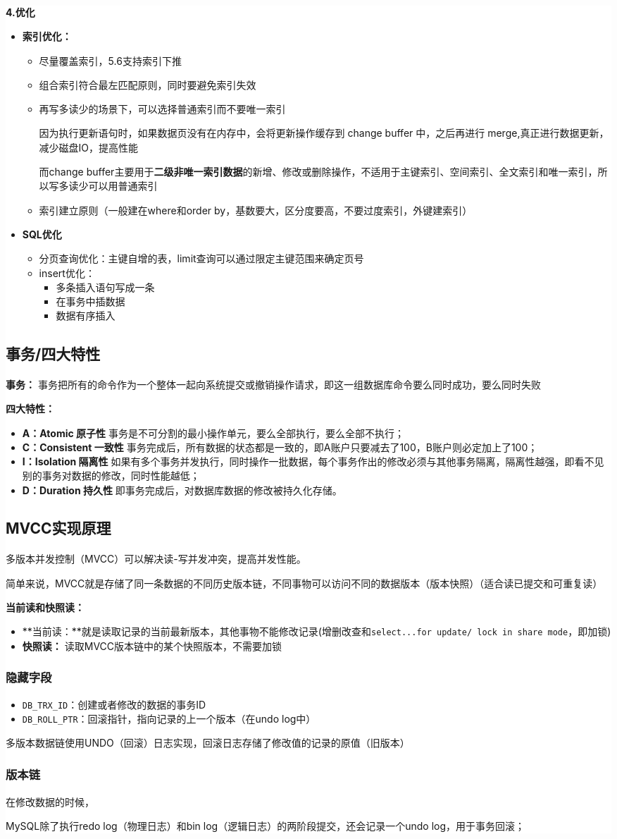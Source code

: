**4.优化**

- **索引优化：**

  - 尽量覆盖索引，5.6支持索引下推

  - 组合索引符合最左匹配原则，同时要避免索引失效

  - 再写多读少的场景下，可以选择普通索引而不要唯一索引

    因为执行更新语句时，如果数据页没有在内存中，会将更新操作缓存到 change buffer 中，之后再进行 merge,真正进行数据更新，减少磁盘IO，提高性能

    而change buffer主要用于**二级非唯一索引数据**的新增、修改或删除操作，不适用于主键索引、空间索引、全文索引和唯一索引，所以写多读少可以用普通索引

  - 索引建立原则（一般建在where和order by，基数要大，区分度要高，不要过度索引，外键建索引）

- **SQL优化**

  - 分页查询优化：主键自增的表，limit查询可以通过限定主键范围来确定页号
  - insert优化：
    - 多条插入语句写成一条
    - 在事务中插数据
    - 数据有序插入


## 事务/四大特性

**事务：** 事务把所有的命令作为一个整体一起向系统提交或撤销操作请求，即这一组数据库命令要么同时成功，要么同时失败

**四大特性：**

- **A：Atomic 原子性** 事务是不可分割的最小操作单元，要么全部执行，要么全部不执行；
- **C：Consistent 一致性** 事务完成后，所有数据的状态都是一致的，即A账户只要减去了100，B账户则必定加上了100；
- **I：Isolation 隔离性** 如果有多个事务并发执行，同时操作一批数据，每个事务作出的修改必须与其他事务隔离，隔离性越强，即看不见别的事务对数据的修改，同时性能越低；
- **D：Duration 持久性** 即事务完成后，对数据库数据的修改被持久化存储。

## MVCC实现原理

多版本并发控制（MVCC）可以解决读-写并发冲突，提高并发性能。

简单来说，MVCC就是存储了同一条数据的不同历史版本链，不同事物可以访问不同的数据版本（版本快照）（适合读已提交和可重复读）

**当前读和快照读：**

- **当前读：**就是读取记录的当前最新版本，其他事物不能修改记录(增删改查和`select...for update/ lock in share mode`，即加锁)
- **快照读：** 读取MVCC版本链中的某个快照版本，不需要加锁

### 隐藏字段

- `DB_TRX_ID`：创建或者修改的数据的事务ID
- `DB_ROLL_PTR`：回滚指针，指向记录的上一个版本（在undo log中）

多版本数据链使用UNDO（回滚）日志实现，回滚日志存储了修改值的记录的原值（旧版本）

### 版本链

在修改数据的时候，

MySQL除了执行redo log（物理日志）和bin log（逻辑日志）的两阶段提交，还会记录一个undo log，用于事务回滚；
